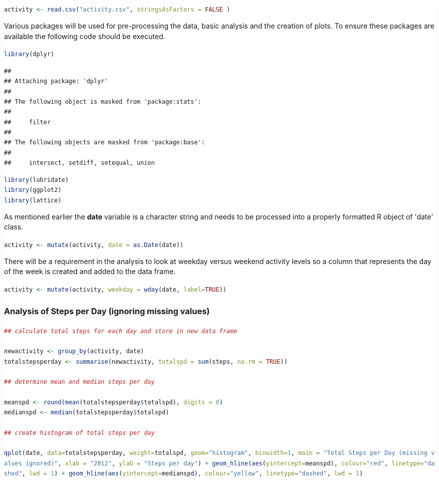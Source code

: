 
```r
activity <- read.csv("activity.csv", stringsAsFactors = FALSE )
```

Various packages will be used for pre-processing the data, basic analysis and the creation of plots. To ensure these packages are available the following code should be executed.


```r
library(dplyr)
```

```
## 
## Attaching package: 'dplyr'
## 
## The following object is masked from 'package:stats':
## 
##     filter
## 
## The following objects are masked from 'package:base':
## 
##     intersect, setdiff, setequal, union
```

```r
library(lubridate)
library(ggplot2)
library(lattice)
```

As mentioned earlier the **date** variable is a character string and needs to be processed into a properly formatted R object of 'date' class.


```r
activity <- mutate(activity, date = as.Date(date))
```

There will be a requirement in the analysis to look at weekday versus weekend activity levels so a column that represents the day of the week is created and added to the data frame.


```r
activity <- mutate(activity, weekday = wday(date, label=TRUE))
```
### Analysis of Steps per Day (ignoring missing values)



```r
## calculate total steps for each day and store in new data frame

newactivity <- group_by(activity, date)
totalstepsperday <- summarise(newactivity, totalspd = sum(steps, na.rm = TRUE))

## determine mean and median steps per day 

meanspd <- round(mean(totalstepsperday$totalspd), digits = 0)
medianspd <- median(totalstepsperday$totalspd)

## create histogram of total steps per day

qplot(date, data=totalstepsperday, weight=totalspd, geom="histogram", binwidth=1, main = "Total Steps per Day (missing values ignored)", xlab = "2012", ylab = "Steps per day") + geom_hline(aes(yintercept=meanspd), colour="red", linetype="dashed", lwd = 1) + geom_hline(aes(yintercept=medianspd), colour="yellow", linetype="dashed", lwd = 1) 
```
